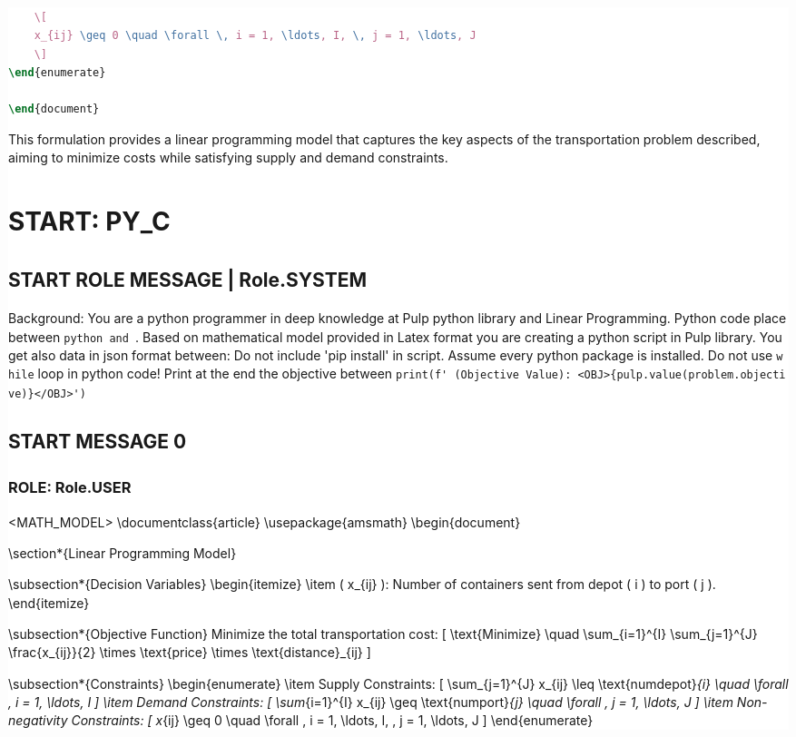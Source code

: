 ```latex
    \[
    x_{ij} \geq 0 \quad \forall \, i = 1, \ldots, I, \, j = 1, \ldots, J
    \]
\end{enumerate}

\end{document}
```

This formulation provides a linear programming model that captures the key aspects of the transportation problem described, aiming to minimize costs while satisfying supply and demand constraints.

# START: PY_C 
## START ROLE MESSAGE | Role.SYSTEM 
Background: You are a python programmer in deep knowledge at Pulp python library and Linear Programming. Python code place between ```python and ```. Based on mathematical model provided in Latex format you are creating a python script in Pulp library. You get also data in json format between: <DATA></DATA> Do not include 'pip install' in script. Assume every python package is installed. Do not use `while` loop in python code! Print at the end the objective between <OBJ></OBJ> `print(f' (Objective Value): <OBJ>{pulp.value(problem.objective)}</OBJ>')` 
## START MESSAGE 0 
### ROLE: Role.USER
<MATH_MODEL>
\documentclass{article}
\usepackage{amsmath}
\begin{document}

\section*{Linear Programming Model}

\subsection*{Decision Variables}
\begin{itemize}
    \item \( x_{ij} \): Number of containers sent from depot \( i \) to port \( j \).
\end{itemize}

\subsection*{Objective Function}
Minimize the total transportation cost:
\[
\text{Minimize} \quad \sum_{i=1}^{I} \sum_{j=1}^{J} \frac{x_{ij}}{2} \times \text{price} \times \text{distance}_{ij}
\]

\subsection*{Constraints}
\begin{enumerate}
    \item Supply Constraints:
    \[
    \sum_{j=1}^{J} x_{ij} \leq \text{numdepot}_{i} \quad \forall \, i = 1, \ldots, I
    \]
    \item Demand Constraints:
    \[
    \sum_{i=1}^{I} x_{ij} \geq \text{numport}_{j} \quad \forall \, j = 1, \ldots, J
    \]
    \item Non-negativity Constraints:
    \[
    x_{ij} \geq 0 \quad \forall \, i = 1, \ldots, I, \, j = 1, \ldots, J
    \]
\end{enumerate}
